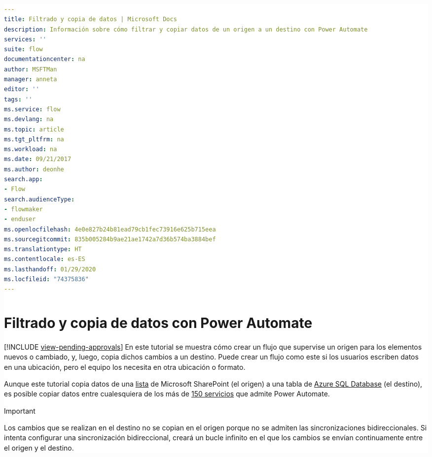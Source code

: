 ```yaml
---
title: Filtrado y copia de datos | Microsoft Docs
description: Información sobre cómo filtrar y copiar datos de un origen a un destino con Power Automate
services: ''
suite: flow
documentationcenter: na
author: MSFTMan
manager: anneta
editor: ''
tags: ''
ms.service: flow
ms.devlang: na
ms.topic: article
ms.tgt_pltfrm: na
ms.workload: na
ms.date: 09/21/2017
ms.author: deonhe
search.app:
- Flow
search.audienceType:
- flowmaker
- enduser
ms.openlocfilehash: 4e0e827b24b81ead79cb1fec73916e625b715eea
ms.sourcegitcommit: 835b005284b9ae21ae1742a7d36b574ba3884bef
ms.translationtype: HT
ms.contentlocale: es-ES
ms.lasthandoff: 01/29/2020
ms.locfileid: "74375836"
---
```

# <a name="filter-and-copy-data-with-power-automate"></a>Filtrado y copia de datos con Power Automate
[!INCLUDE [view-pending-approvals](includes/cc-rebrand.md)]
En este tutorial se muestra cómo crear un flujo que supervise un origen para los elementos nuevos o cambiado, y, luego, copia dichos cambios a un destino. Puede crear un flujo como este si los usuarios escriben datos en una ubicación, pero el equipo los necesita en otra ubicación o formato.

Aunque este tutorial copia datos de una [lista](https://support.office.com/article/SharePoint-lists-I-An-introduction-f11cd5fe-bc87-4f9e-9bfe-bbd87a22a194) de Microsoft SharePoint (el origen) a una tabla de [Azure SQL Database](https://docs.microsoft.com/azure/sql-database/sql-database-technical-overview) (el destino), es posible copiar datos entre cualesquiera de los más de [150 servicios](https://flow.microsoft.com/connectors/) que admite Power Automate.

> [!IMPORTANT]
> Los cambios que se realizan en el destino no se copian en el origen porque no se admiten las sincronizaciones bidireccionales. Si intenta configurar una sincronización bidireccional, creará un bucle infinito en el que los cambios se envían continuamente entre el origen y el destino.
> 
> 
